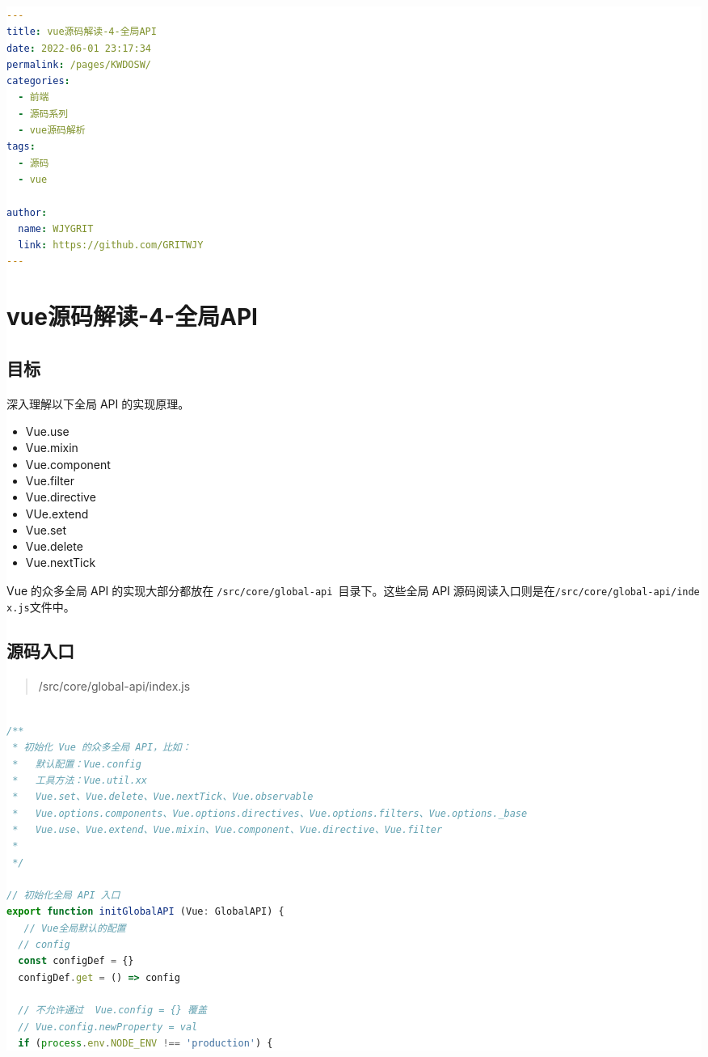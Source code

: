 ```yaml
---
title: vue源码解读-4-全局API
date: 2022-06-01 23:17:34
permalink: /pages/KWDOSW/
categories:
  - 前端
  - 源码系列
  - vue源码解析
tags:
  - 源码
  - vue

author:
  name: WJYGRIT
  link: https://github.com/GRITWJY
---
```


# vue源码解读-4-全局API

## 目标
深入理解以下全局 API 的实现原理。
- Vue.use
- Vue.mixin
- Vue.component
- Vue.filter
- Vue.directive
- VUe.extend
- Vue.set
- Vue.delete
- Vue.nextTick


Vue 的众多全局 API 的实现大部分都放在 `/src/core/global-api `目录下。这些全局 API 源码阅读入口则是在` /src/core/global-api/index.js `文件中。

## 源码入口
> /src/core/global-api/index.js

```javascript

/**
 * 初始化 Vue 的众多全局 API，比如：
 *   默认配置：Vue.config
 *   工具方法：Vue.util.xx
 *   Vue.set、Vue.delete、Vue.nextTick、Vue.observable
 *   Vue.options.components、Vue.options.directives、Vue.options.filters、Vue.options._base
 *   Vue.use、Vue.extend、Vue.mixin、Vue.component、Vue.directive、Vue.filter
 *
 */

// 初始化全局 API 入口
export function initGlobalAPI (Vue: GlobalAPI) {
   // Vue全局默认的配置
  // config
  const configDef = {}
  configDef.get = () => config

  // 不允许通过  Vue.config = {} 覆盖
  // Vue.config.newProperty = val
  if (process.env.NODE_ENV !== 'production') {
```